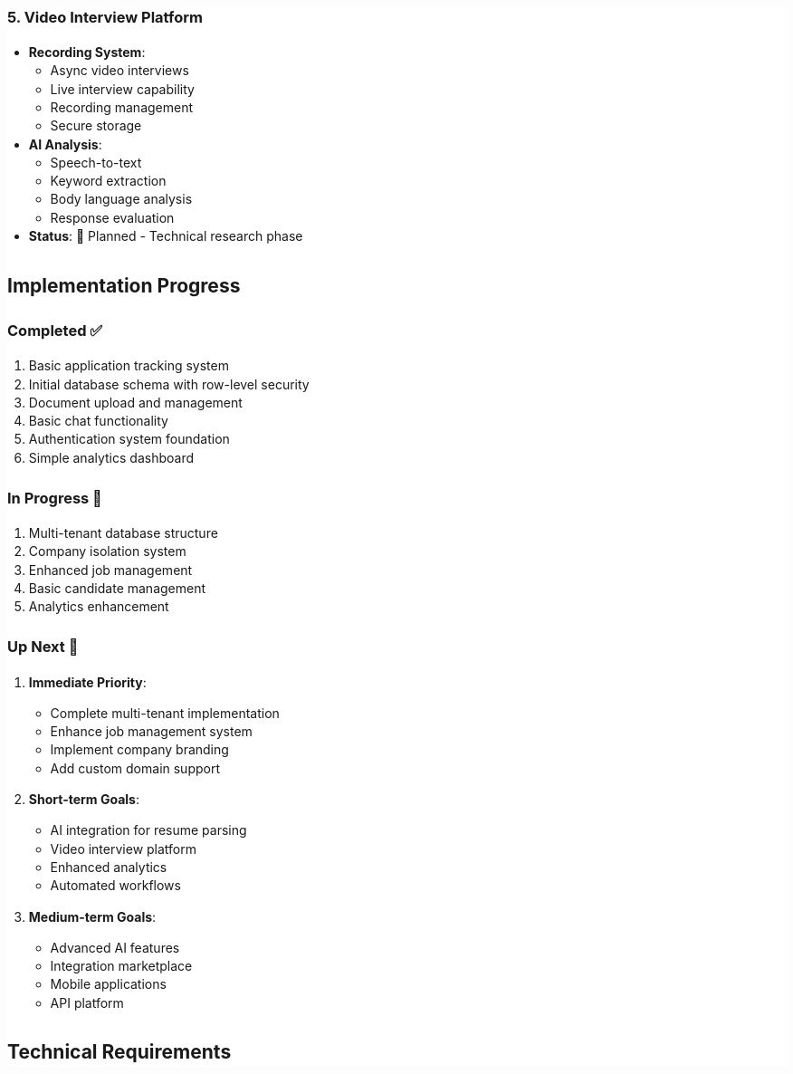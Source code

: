 ### 5. Video Interview Platform
- **Recording System**:
  - Async video interviews
  - Live interview capability
  - Recording management
  - Secure storage
- **AI Analysis**:
  - Speech-to-text
  - Keyword extraction
  - Body language analysis
  - Response evaluation
- **Status**: 📅 Planned - Technical research phase

## Implementation Progress

### Completed ✅
1. Basic application tracking system
2. Initial database schema with row-level security
3. Document upload and management
4. Basic chat functionality
5. Authentication system foundation
6. Simple analytics dashboard

### In Progress 🚧
1. Multi-tenant database structure
2. Company isolation system
3. Enhanced job management
4. Basic candidate management
5. Analytics enhancement

### Up Next 📅
1. **Immediate Priority**:
   - Complete multi-tenant implementation
   - Enhance job management system
   - Implement company branding
   - Add custom domain support

2. **Short-term Goals**:
   - AI integration for resume parsing
   - Video interview platform
   - Enhanced analytics
   - Automated workflows

3. **Medium-term Goals**:
   - Advanced AI features
   - Integration marketplace
   - Mobile applications
   - API platform

## Technical Requirements
